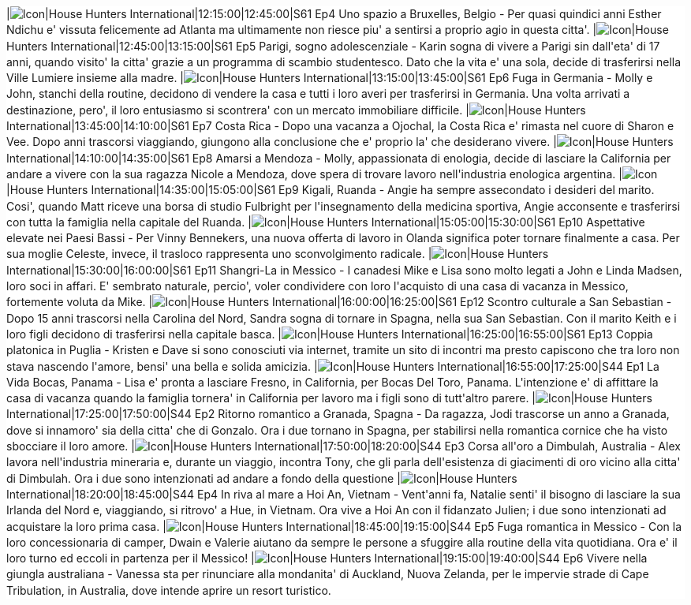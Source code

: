 |![Icon](https://guidatv.sky.it/uuid/Documentari_Cover_d89_D1mUI0.png)|House Hunters International|12:15:00|12:45:00|S61 Ep4 Uno spazio a Bruxelles, Belgio - Per quasi quindici anni Esther Ndichu e&#039; vissuta felicemente ad Atlanta ma ultimamente non riesce piu&#039; a sentirsi a proprio agio in questa citta&#039;.
|![Icon](https://guidatv.sky.it/uuid/Documentari_Cover_d89_D1mUI0.png)|House Hunters International|12:45:00|13:15:00|S61 Ep5 Parigi, sogno adolescenziale - Karin sogna di vivere a Parigi sin dall&#039;eta&#039; di 17 anni, quando visito&#039; la citta&#039; grazie a un programma di scambio studentesco. Dato che la vita e&#039; una sola, decide di trasferirsi nella Ville Lumiere insieme alla madre.
|![Icon](https://guidatv.sky.it/uuid/Documentari_Cover_d89_D1mUI0.png)|House Hunters International|13:15:00|13:45:00|S61 Ep6 Fuga in Germania - Molly e John, stanchi della routine, decidono di vendere la casa e tutti i loro averi per trasferirsi in Germania. Una volta arrivati a destinazione, pero&#039;, il loro entusiasmo si scontrera&#039; con un mercato immobiliare difficile.
|![Icon](https://guidatv.sky.it/uuid/Documentari_Cover_d89_D1mUI0.png)|House Hunters International|13:45:00|14:10:00|S61 Ep7 Costa Rica - Dopo una vacanza a Ojochal, la Costa Rica e&#039; rimasta nel cuore di Sharon e Vee. Dopo anni trascorsi viaggiando, giungono alla conclusione che e&#039; proprio la&#039; che desiderano vivere.
|![Icon](https://guidatv.sky.it/uuid/Documentari_Cover_d89_D1mUI0.png)|House Hunters International|14:10:00|14:35:00|S61 Ep8 Amarsi a Mendoza - Molly, appassionata di enologia, decide di lasciare la California per andare a vivere con la sua ragazza Nicole a Mendoza, dove spera di trovare lavoro nell&#039;industria enologica argentina.
|![Icon](https://guidatv.sky.it/uuid/Documentari_Cover_d89_D1mUI0.png)|House Hunters International|14:35:00|15:05:00|S61 Ep9 Kigali, Ruanda - Angie ha sempre assecondato i desideri del marito. Cosi&#039;, quando Matt riceve una borsa di studio Fulbright per l&#039;insegnamento della medicina sportiva, Angie acconsente e trasferirsi con tutta la famiglia nella capitale del Ruanda.
|![Icon](https://guidatv.sky.it/uuid/Documentari_Cover_d89_D1mUI0.png)|House Hunters International|15:05:00|15:30:00|S61 Ep10 Aspettative elevate nei Paesi Bassi - Per Vinny Bennekers, una nuova offerta di lavoro in Olanda significa poter tornare finalmente a casa. Per sua moglie Celeste, invece, il trasloco rappresenta uno sconvolgimento radicale.
|![Icon](https://guidatv.sky.it/uuid/Documentari_Cover_d89_D1mUI0.png)|House Hunters International|15:30:00|16:00:00|S61 Ep11 Shangri-La in Messico - I canadesi Mike e Lisa sono molto legati a John e Linda Madsen, loro soci in affari. E&#039; sembrato naturale, percio&#039;, voler condividere con loro l&#039;acquisto di una casa di vacanza in Messico, fortemente voluta da Mike.
|![Icon](https://guidatv.sky.it/uuid/Documentari_Cover_d89_D1mUI0.png)|House Hunters International|16:00:00|16:25:00|S61 Ep12 Scontro culturale a San Sebastian - Dopo 15 anni trascorsi nella Carolina del Nord, Sandra sogna di tornare in Spagna, nella sua San Sebastian. Con il marito Keith e i loro figli decidono di trasferirsi nella capitale basca.
|![Icon](https://guidatv.sky.it/uuid/Documentari_Cover_d89_D1mUI0.png)|House Hunters International|16:25:00|16:55:00|S61 Ep13 Coppia platonica in Puglia - Kristen e Dave si sono conosciuti via internet, tramite un sito di incontri ma presto capiscono che tra loro non stava nascendo l&#039;amore, bensi&#039; una bella e solida amicizia.
|![Icon](https://guidatv.sky.it/uuid/Documentari_Cover_d89_D1mUI0.png)|House Hunters International|16:55:00|17:25:00|S44 Ep1 La Vida Bocas, Panama - Lisa e&#039; pronta a lasciare Fresno, in California, per Bocas Del Toro, Panama. L&#039;intenzione e&#039; di affittare la casa di vacanza quando la famiglia tornera&#039; in California per lavoro ma i figli sono di tutt&#039;altro parere.
|![Icon](https://guidatv.sky.it/uuid/Documentari_Cover_d89_D1mUI0.png)|House Hunters International|17:25:00|17:50:00|S44 Ep2 Ritorno romantico a Granada, Spagna - Da ragazza, Jodi trascorse un anno a Granada, dove si innamoro&#039; sia della citta&#039; che di Gonzalo. Ora i due tornano in Spagna, per stabilirsi nella romantica cornice che ha visto sbocciare il loro amore.
|![Icon](https://guidatv.sky.it/uuid/Documentari_Cover_d89_D1mUI0.png)|House Hunters International|17:50:00|18:20:00|S44 Ep3 Corsa all&#039;oro a Dimbulah, Australia - Alex lavora nell&#039;industria mineraria e, durante un viaggio, incontra Tony, che gli parla dell&#039;esistenza di giacimenti di oro vicino alla citta&#039; di Dimbulah. Ora i due sono intenzionati ad andare a fondo della questione
|![Icon](https://guidatv.sky.it/uuid/Documentari_Cover_d89_D1mUI0.png)|House Hunters International|18:20:00|18:45:00|S44 Ep4 In riva al mare a Hoi An, Vietnam - Vent&#039;anni fa, Natalie senti&#039; il bisogno di lasciare la sua Irlanda del Nord e, viaggiando, si ritrovo&#039; a Hue, in Vietnam. Ora vive a Hoi An con il fidanzato Julien; i due sono intenzionati ad acquistare la loro prima casa.
|![Icon](https://guidatv.sky.it/uuid/Documentari_Cover_d89_D1mUI0.png)|House Hunters International|18:45:00|19:15:00|S44 Ep5 Fuga romantica in Messico - Con la loro concessionaria di camper, Dwain e Valerie aiutano da sempre le persone a sfuggire alla routine della vita quotidiana. Ora e&#039; il loro turno ed eccoli in partenza per il Messico!
|![Icon](https://guidatv.sky.it/uuid/Documentari_Cover_d89_D1mUI0.png)|House Hunters International|19:15:00|19:40:00|S44 Ep6 Vivere nella giungla australiana - Vanessa sta per rinunciare alla mondanita&#039; di Auckland, Nuova Zelanda, per le impervie strade di Cape Tribulation, in Australia, dove intende aprire un resort turistico.